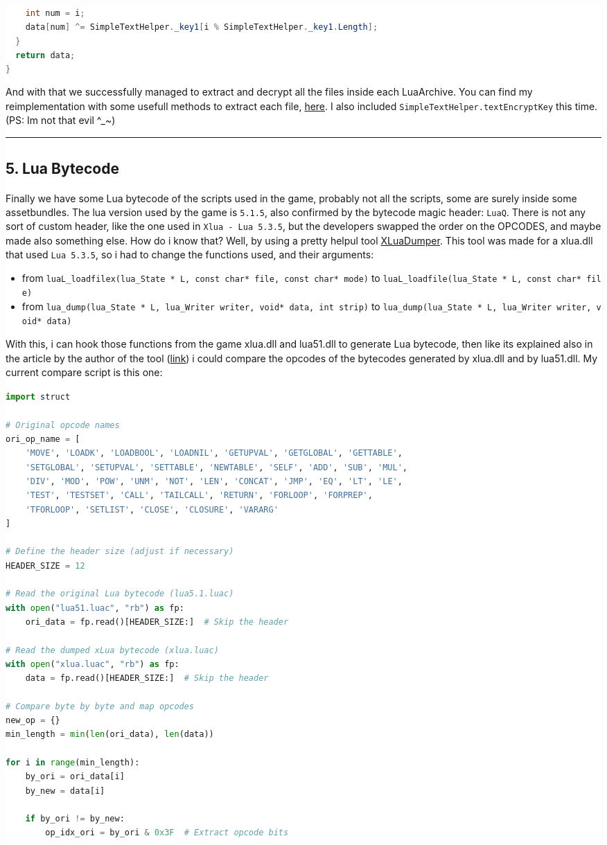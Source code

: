 ```csharp
    int num = i;
    data[num] ^= SimpleTextHelper._key1[i % SimpleTextHelper._key1.Length];
  }
  return data;
}
```
And with that we successfully managed to extract and decrypt all the files inside each LuaArchive. You can find my reimplementation with some usefull methods to extract each file, [here](https://github.com/formagGinoo/GuiLongchaoReverse/tree/7f9e90c91134e625cd3a9694199aae0ba35e2492/LuaArchiveUtils). I also included `SimpleTextHelper.textEncryptKey` this time. (PS: Im not that evil ^_~)

---

## 5. Lua Bytecode

Finally we have some Lua bytecode of the scripts used in the game, probably not all the scripts, some are surely inside some assetbundles. The lua version used by the game is `5.1.5`, also confirmed by the bytecode magic header: `LuaQ`. There is not any sort of custom header, like the one used in `Xlua - Lua 5.3.5`, but the developers swapped the order on the OPCODES, and maybe made also something else. How do i know that? Well, by using a pretty helpul tool [XLuaDumper](https://github.com/fengberd/xLuaDumper/tree/master). This tool was made for a xlua.dll that used `Lua 5.3.5`, so i had to change the functions used, and their arguments:
- from `luaL_loadfilex(lua_State * L, const char* file, const char* mode)` to `luaL_loadfile(lua_State * L, const char* file)`
- from `lua_dump(lua_State * L, lua_Writer writer, void* data, int strip)` to `lua_dump(lua_State * L, lua_Writer writer, void* data)`

With this, i can hook those functions from the game xlua.dll and lua51.dll to generate Lua bytecode, then like its explained also in the article by the author of the tool ([link](https://blog.berd.moe/archives/xlua-reverse-note/)) i could compare the opcodes of the bytecodes generated by xlua.dll and by lua51.dll. My current compare script is this one:
```python
import struct

# Original opcode names
ori_op_name = [
    'MOVE', 'LOADK', 'LOADBOOL', 'LOADNIL', 'GETUPVAL', 'GETGLOBAL', 'GETTABLE',
    'SETGLOBAL', 'SETUPVAL', 'SETTABLE', 'NEWTABLE', 'SELF', 'ADD', 'SUB', 'MUL',
    'DIV', 'MOD', 'POW', 'UNM', 'NOT', 'LEN', 'CONCAT', 'JMP', 'EQ', 'LT', 'LE',
    'TEST', 'TESTSET', 'CALL', 'TAILCALL', 'RETURN', 'FORLOOP', 'FORPREP',
    'TFORLOOP', 'SETLIST', 'CLOSE', 'CLOSURE', 'VARARG'
]

# Define the header size (adjust if necessary)
HEADER_SIZE = 12

# Read the original Lua bytecode (lua5.1.luac)
with open("lua51.luac", "rb") as fp:
    ori_data = fp.read()[HEADER_SIZE:]  # Skip the header

# Read the dumped xLua bytecode (xlua.luac)
with open("xlua.luac", "rb") as fp:
    data = fp.read()[HEADER_SIZE:]  # Skip the header

# Compare byte by byte and map opcodes
new_op = {}
min_length = min(len(ori_data), len(data))

for i in range(min_length):
    by_ori = ori_data[i]
    by_new = data[i]
    
    if by_ori != by_new:
        op_idx_ori = by_ori & 0x3F  # Extract opcode bits
```